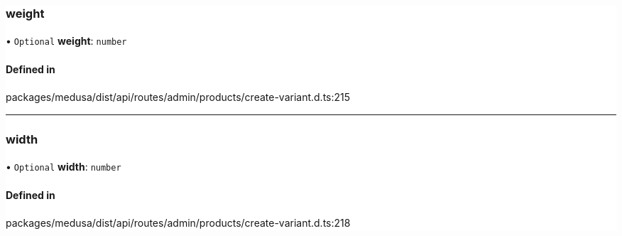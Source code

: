 ### weight

• `Optional` **weight**: `number`

#### Defined in

packages/medusa/dist/api/routes/admin/products/create-variant.d.ts:215

___

### width

• `Optional` **width**: `number`

#### Defined in

packages/medusa/dist/api/routes/admin/products/create-variant.d.ts:218
